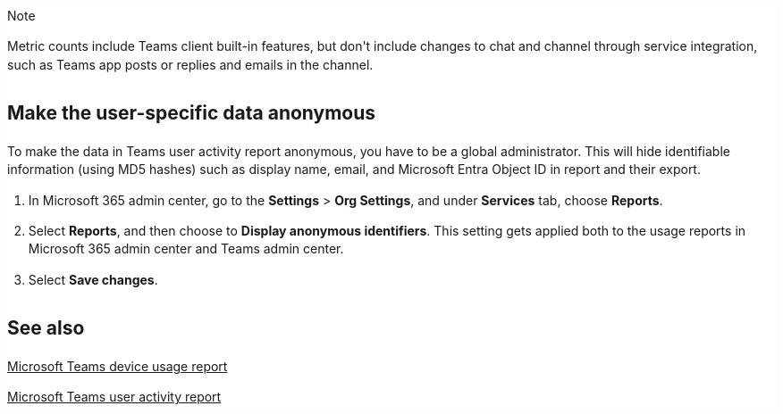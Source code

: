> [!NOTE]
> Metric counts include Teams client built-in features, but don't include changes to chat and channel through service integration, such as Teams app posts or replies and emails in the channel.

## Make the user-specific data anonymous

To make the data in Teams user activity report anonymous, you have to be a global administrator. This will hide identifiable information (using MD5 hashes) such as display name, email, and Microsoft Entra Object ID in report and their export.

1. In Microsoft 365 admin center, go to the **Settings** > **Org Settings**, and under **Services** tab, choose **Reports**.

2. Select **Reports**, and then choose to **Display anonymous identifiers**. This setting gets applied both to the usage reports in Microsoft 365 admin center and Teams admin center.

3. Select **Save changes**.

## See also

[Microsoft Teams device usage report](../activity-reports/microsoft-teams-device-usage-preview.md)

[Microsoft Teams user activity report](../activity-reports/microsoft-teams-user-activity-preview.md)
